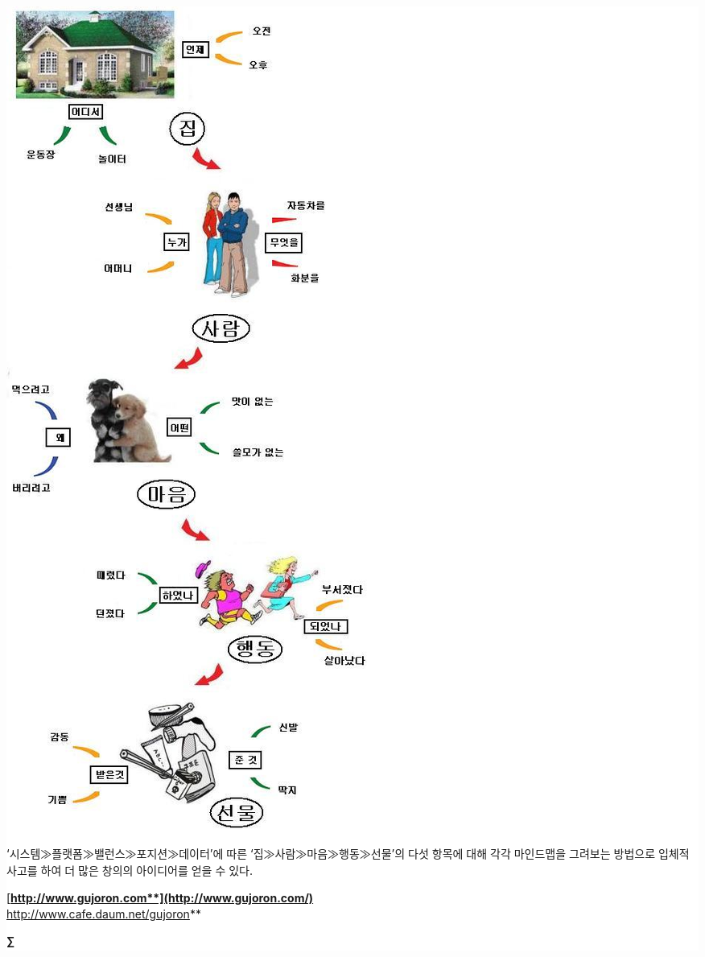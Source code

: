 <IMG src="files/attach/images/156/659/009/7.JPG" border=0>





‘시스템≫플랫폼≫밸런스≫포지션≫데이터’에 따른 ‘집≫사람≫마음≫행동≫선물’의 다섯 항목에 대해 각각 마인드맵을 그려보는 방법으로 입체적 사고를 하여 더 많은 창의의 아이디어를 얻을 수 있다.





[**http://www.gujoron.com**](http://www.gujoron.com/)**  
<http://www.cafe.daum.net/gujoron>**

**∑**